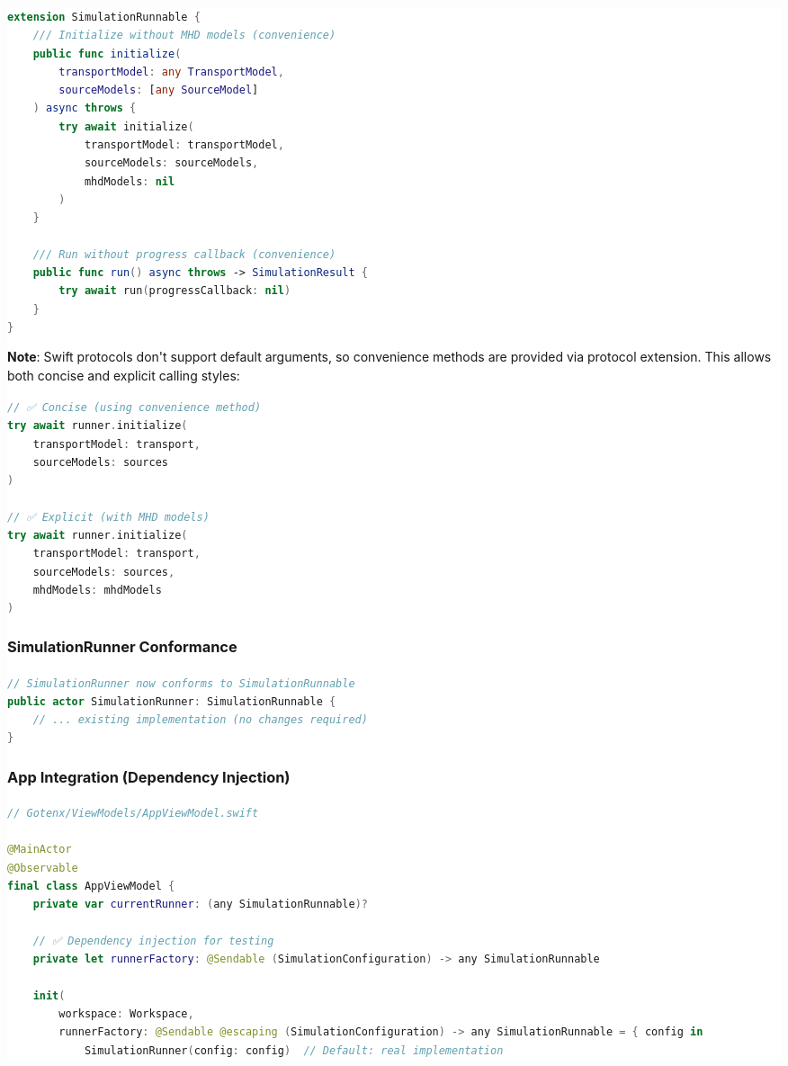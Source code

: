 ```swift
extension SimulationRunnable {
    /// Initialize without MHD models (convenience)
    public func initialize(
        transportModel: any TransportModel,
        sourceModels: [any SourceModel]
    ) async throws {
        try await initialize(
            transportModel: transportModel,
            sourceModels: sourceModels,
            mhdModels: nil
        )
    }

    /// Run without progress callback (convenience)
    public func run() async throws -> SimulationResult {
        try await run(progressCallback: nil)
    }
}
```

**Note**: Swift protocols don't support default arguments, so convenience methods are provided via protocol extension. This allows both concise and explicit calling styles:

```swift
// ✅ Concise (using convenience method)
try await runner.initialize(
    transportModel: transport,
    sourceModels: sources
)

// ✅ Explicit (with MHD models)
try await runner.initialize(
    transportModel: transport,
    sourceModels: sources,
    mhdModels: mhdModels
)
```

### SimulationRunner Conformance

```swift
// SimulationRunner now conforms to SimulationRunnable
public actor SimulationRunner: SimulationRunnable {
    // ... existing implementation (no changes required)
}
```

### App Integration (Dependency Injection)

```swift
// Gotenx/ViewModels/AppViewModel.swift

@MainActor
@Observable
final class AppViewModel {
    private var currentRunner: (any SimulationRunnable)?

    // ✅ Dependency injection for testing
    private let runnerFactory: @Sendable (SimulationConfiguration) -> any SimulationRunnable

    init(
        workspace: Workspace,
        runnerFactory: @Sendable @escaping (SimulationConfiguration) -> any SimulationRunnable = { config in
            SimulationRunner(config: config)  // Default: real implementation
```